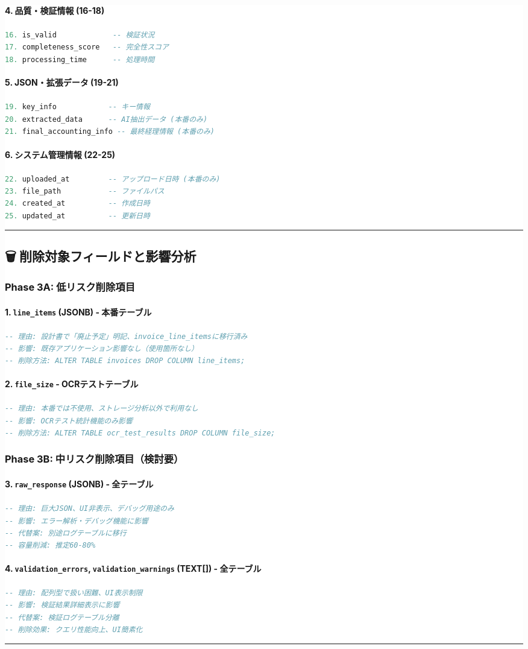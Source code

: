 #### 4. **品質・検証情報** (16-18)
```sql
16. is_valid             -- 検証状況
17. completeness_score   -- 完全性スコア
18. processing_time      -- 処理時間
```

#### 5. **JSON・拡張データ** (19-21)
```sql
19. key_info            -- キー情報
20. extracted_data      -- AI抽出データ (本番のみ)
21. final_accounting_info -- 最終経理情報 (本番のみ)
```

#### 6. **システム管理情報** (22-25)
```sql
22. uploaded_at         -- アップロード日時 (本番のみ)
23. file_path           -- ファイルパス
24. created_at          -- 作成日時
25. updated_at          -- 更新日時
```

---

## 🗑️ 削除対象フィールドと影響分析

### Phase 3A: 低リスク削除項目

#### 1. `line_items` (JSONB) - 本番テーブル
```sql
-- 理由: 設計書で「廃止予定」明記、invoice_line_itemsに移行済み
-- 影響: 既存アプリケーション影響なし（使用箇所なし）
-- 削除方法: ALTER TABLE invoices DROP COLUMN line_items;
```

#### 2. `file_size` - OCRテストテーブル
```sql
-- 理由: 本番では不使用、ストレージ分析以外で利用なし
-- 影響: OCRテスト統計機能のみ影響
-- 削除方法: ALTER TABLE ocr_test_results DROP COLUMN file_size;
```

### Phase 3B: 中リスク削除項目（検討要）

#### 3. `raw_response` (JSONB) - 全テーブル
```sql
-- 理由: 巨大JSON、UI非表示、デバッグ用途のみ
-- 影響: エラー解析・デバッグ機能に影響
-- 代替案: 別途ログテーブルに移行
-- 容量削減: 推定60-80%
```

#### 4. `validation_errors`, `validation_warnings` (TEXT[]) - 全テーブル
```sql
-- 理由: 配列型で扱い困難、UI表示制限
-- 影響: 検証結果詳細表示に影響
-- 代替案: 検証ログテーブル分離
-- 削除効果: クエリ性能向上、UI簡素化
```

---
